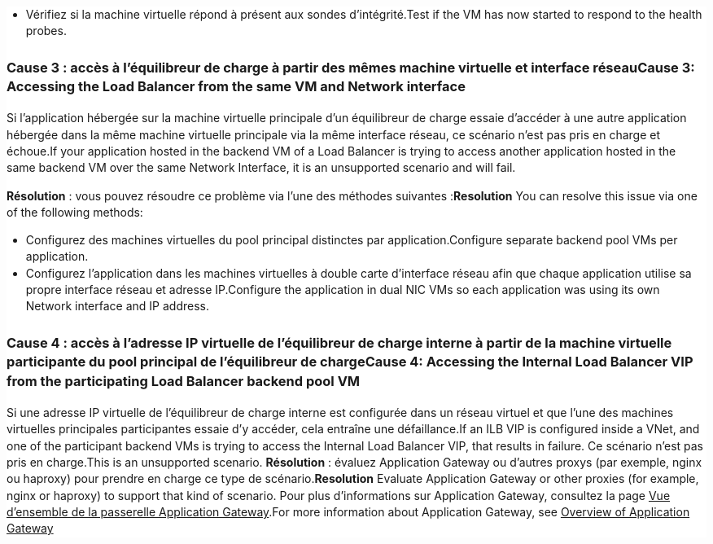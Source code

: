* <span data-ttu-id="bad87-176">Vérifiez si la machine virtuelle répond à présent aux sondes d’intégrité.</span><span class="sxs-lookup"><span data-stu-id="bad87-176">Test if the VM has now started to respond to the health probes.</span></span>

### <a name="cause-3-accessing-the-load-balancer-from-the-same-vm-and-network-interface"></a><span data-ttu-id="bad87-177">Cause 3 : accès à l’équilibreur de charge à partir des mêmes machine virtuelle et interface réseau</span><span class="sxs-lookup"><span data-stu-id="bad87-177">Cause 3: Accessing the Load Balancer from the same VM and Network interface</span></span> 

<span data-ttu-id="bad87-178">Si l’application hébergée sur la machine virtuelle principale d’un équilibreur de charge essaie d’accéder à une autre application hébergée dans la même machine virtuelle principale via la même interface réseau, ce scénario n’est pas pris en charge et échoue.</span><span class="sxs-lookup"><span data-stu-id="bad87-178">If your application hosted in the backend VM of a Load Balancer is trying to access another application hosted in the same backend VM over the same Network Interface, it is an unsupported scenario and will fail.</span></span> 

<span data-ttu-id="bad87-179">**Résolution** : vous pouvez résoudre ce problème via l’une des méthodes suivantes :</span><span class="sxs-lookup"><span data-stu-id="bad87-179">**Resolution** You can resolve this issue via one of the following methods:</span></span>
* <span data-ttu-id="bad87-180">Configurez des machines virtuelles du pool principal distinctes par application.</span><span class="sxs-lookup"><span data-stu-id="bad87-180">Configure separate backend pool VMs per application.</span></span> 
* <span data-ttu-id="bad87-181">Configurez l’application dans les machines virtuelles à double carte d’interface réseau afin que chaque application utilise sa propre interface réseau et adresse IP.</span><span class="sxs-lookup"><span data-stu-id="bad87-181">Configure the application in dual NIC VMs so each application was using its own Network interface and IP address.</span></span> 

### <a name="cause-4-accessing-the-internal-load-balancer-vip-from-the-participating-load-balancer-backend-pool-vm"></a><span data-ttu-id="bad87-182">Cause 4 : accès à l’adresse IP virtuelle de l’équilibreur de charge interne à partir de la machine virtuelle participante du pool principal de l’équilibreur de charge</span><span class="sxs-lookup"><span data-stu-id="bad87-182">Cause 4: Accessing the Internal Load Balancer VIP from the participating Load Balancer backend pool VM</span></span>

<span data-ttu-id="bad87-183">Si une adresse IP virtuelle de l’équilibreur de charge interne est configurée dans un réseau virtuel et que l’une des machines virtuelles principales participantes essaie d’y accéder, cela entraîne une défaillance.</span><span class="sxs-lookup"><span data-stu-id="bad87-183">If an ILB VIP is configured inside a VNet, and one of the participant backend VMs is trying to access the Internal Load Balancer VIP, that results in failure.</span></span> <span data-ttu-id="bad87-184">Ce scénario n’est pas pris en charge.</span><span class="sxs-lookup"><span data-stu-id="bad87-184">This is an unsupported scenario.</span></span>
<span data-ttu-id="bad87-185">**Résolution** : évaluez Application Gateway ou d’autres proxys (par exemple, nginx ou haproxy) pour prendre en charge ce type de scénario.</span><span class="sxs-lookup"><span data-stu-id="bad87-185">**Resolution** Evaluate Application Gateway or other proxies (for example, nginx or haproxy) to support that kind of scenario.</span></span> <span data-ttu-id="bad87-186">Pour plus d’informations sur Application Gateway, consultez la page [Vue d’ensemble de la passerelle Application Gateway](../application-gateway/application-gateway-introduction.md).</span><span class="sxs-lookup"><span data-stu-id="bad87-186">For more information about Application Gateway, see [Overview of Application Gateway](../application-gateway/application-gateway-introduction.md)</span></span>
